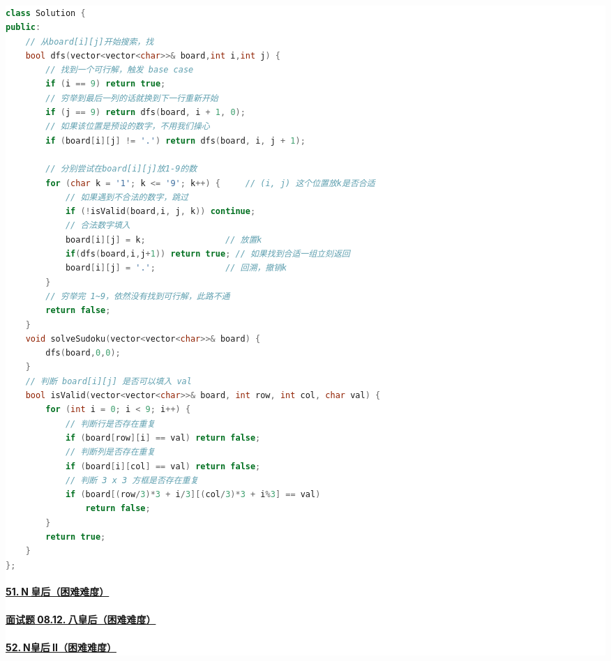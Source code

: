 ```C++
class Solution {
public:
    // 从board[i][j]开始搜索，找
    bool dfs(vector<vector<char>>& board,int i,int j) {   
        // 找到一个可行解，触发 base case
        if (i == 9) return true;
        // 穷举到最后一列的话就换到下一行重新开始
        if (j == 9) return dfs(board, i + 1, 0);
        // 如果该位置是预设的数字，不用我们操心
        if (board[i][j] != '.') return dfs(board, i, j + 1);
        
        // 分别尝试在board[i][j]放1-9的数
        for (char k = '1'; k <= '9'; k++) {     // (i, j) 这个位置放k是否合适
            // 如果遇到不合法的数字，跳过
            if (!isValid(board,i, j, k)) continue;
            // 合法数字填入
            board[i][j] = k;                // 放置k
            if(dfs(board,i,j+1)) return true; // 如果找到合适一组立刻返回
            board[i][j] = '.';              // 回溯，撤销k
        }
        // 穷举完 1~9，依然没有找到可行解，此路不通
        return false;
    }
    void solveSudoku(vector<vector<char>>& board) {
        dfs(board,0,0);
    }
    // 判断 board[i][j] 是否可以填入 val
    bool isValid(vector<vector<char>>& board, int row, int col, char val) {
        for (int i = 0; i < 9; i++) {
            // 判断行是否存在重复
            if (board[row][i] == val) return false;
            // 判断列是否存在重复
            if (board[i][col] == val) return false;
            // 判断 3 x 3 方框是否存在重复
            if (board[(row/3)*3 + i/3][(col/3)*3 + i%3] == val)
                return false;
        }
        return true;
    }
};
```

#### [51. N 皇后（困难难度）](https://leetcode.cn/problems/n-queens/)

#### [面试题 08.12. 八皇后（困难难度）](https://leetcode.cn/problems/eight-queens-lcci/)

#### [52. N皇后 II（困难难度）](https://leetcode.cn/problems/n-queens-ii/)
